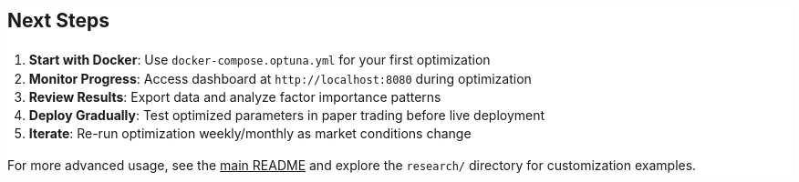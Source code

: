 
## Next Steps

1. **Start with Docker**: Use `docker-compose.optuna.yml` for your first optimization
2. **Monitor Progress**: Access dashboard at `http://localhost:8080` during optimization  
3. **Review Results**: Export data and analyze factor importance patterns
4. **Deploy Gradually**: Test optimized parameters in paper trading before live deployment
5. **Iterate**: Re-run optimization weekly/monthly as market conditions change

For more advanced usage, see the [main README](../README.md) and explore the `research/` directory for customization examples.